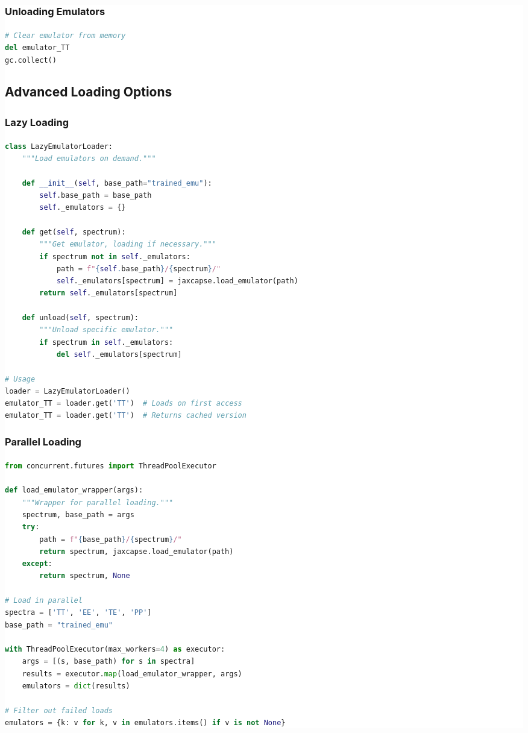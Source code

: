 ### Unloading Emulators

```python
# Clear emulator from memory
del emulator_TT
gc.collect()
```

## Advanced Loading Options

### Lazy Loading

```python
class LazyEmulatorLoader:
    """Load emulators on demand."""
    
    def __init__(self, base_path="trained_emu"):
        self.base_path = base_path
        self._emulators = {}
    
    def get(self, spectrum):
        """Get emulator, loading if necessary."""
        if spectrum not in self._emulators:
            path = f"{self.base_path}/{spectrum}/"
            self._emulators[spectrum] = jaxcapse.load_emulator(path)
        return self._emulators[spectrum]
    
    def unload(self, spectrum):
        """Unload specific emulator."""
        if spectrum in self._emulators:
            del self._emulators[spectrum]

# Usage
loader = LazyEmulatorLoader()
emulator_TT = loader.get('TT')  # Loads on first access
emulator_TT = loader.get('TT')  # Returns cached version
```

### Parallel Loading

```python
from concurrent.futures import ThreadPoolExecutor

def load_emulator_wrapper(args):
    """Wrapper for parallel loading."""
    spectrum, base_path = args
    try:
        path = f"{base_path}/{spectrum}/"
        return spectrum, jaxcapse.load_emulator(path)
    except:
        return spectrum, None

# Load in parallel
spectra = ['TT', 'EE', 'TE', 'PP']
base_path = "trained_emu"

with ThreadPoolExecutor(max_workers=4) as executor:
    args = [(s, base_path) for s in spectra]
    results = executor.map(load_emulator_wrapper, args)
    emulators = dict(results)

# Filter out failed loads
emulators = {k: v for k, v in emulators.items() if v is not None}
```
